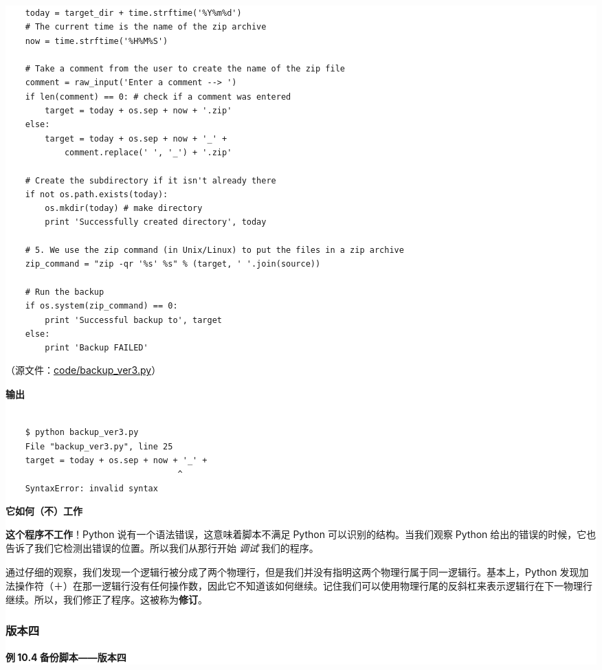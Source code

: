 ```
    today = target_dir + time.strftime('%Y%m%d')
    # The current time is the name of the zip archive
    now = time.strftime('%H%M%S')
    
    # Take a comment from the user to create the name of the zip file
    comment = raw_input('Enter a comment --> ')
    if len(comment) == 0: # check if a comment was entered
        target = today + os.sep + now + '.zip'
    else:
        target = today + os.sep + now + '_' +
            comment.replace(' ', '_') + '.zip'

    # Create the subdirectory if it isn't already there
    if not os.path.exists(today):
        os.mkdir(today) # make directory
        print 'Successfully created directory', today

    # 5. We use the zip command (in Unix/Linux) to put the files in a zip archive
    zip_command = "zip -qr '%s' %s" % (target, ' '.join(source))
    
    # Run the backup
    if os.system(zip_command) == 0:
        print 'Successful backup to', target
    else:
        print 'Backup FAILED'

```


（源文件：[code/backup_ver3.py](http://woodpecker.org.cn/abyteofpython_cn/chinese/code/backup_ver3.py)）

**输出**

```

    $ python backup_ver3.py
    File "backup_ver3.py", line 25
    target = today + os.sep + now + '_' +
                                   ^
    SyntaxError: invalid syntax

```

**它如何（不）工作**

**这个程序不工作**！Python 说有一个语法错误，这意味着脚本不满足 Python 可以识别的结构。当我们观察 Python 给出的错误的时候，它也告诉了我们它检测出错误的位置。所以我们从那行开始 *调试* 我们的程序。

通过仔细的观察，我们发现一个逻辑行被分成了两个物理行，但是我们并没有指明这两个物理行属于同一逻辑行。基本上，Python 发现加法操作符（＋）在那一逻辑行没有任何操作数，因此它不知道该如何继续。记住我们可以使用物理行尾的反斜杠来表示逻辑行在下一物理行继续。所以，我们修正了程序。这被称为**修订**。
     
### 版本四

**例 10.4 备份脚本——版本四**
